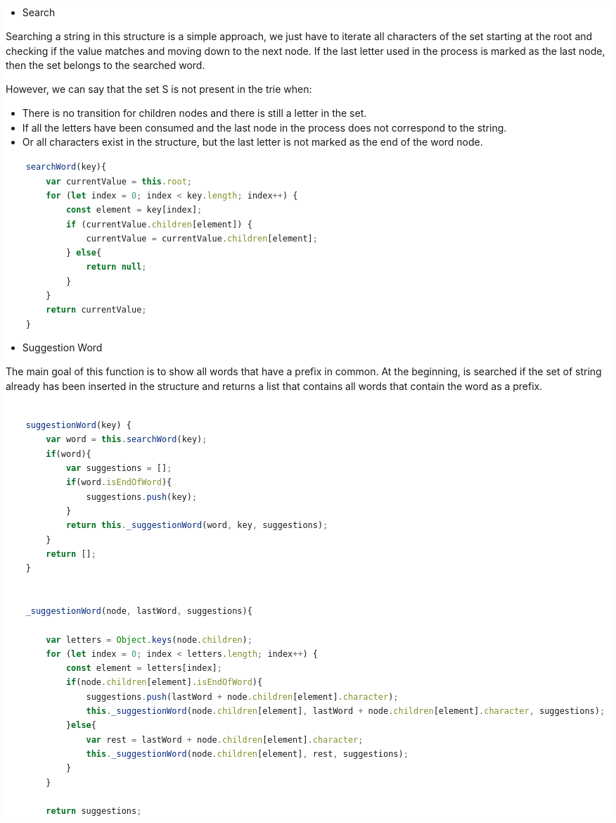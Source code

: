 
- Search

Searching a string in this structure is a simple approach, we just have to iterate all characters of the set starting at the root and checking if the value matches and moving down to the next node. If the last letter used in the process is marked as the last node, then the set belongs to the searched word.

However, we can say that the set S is not present in the trie when:
- There is no transition for children nodes and there is still a letter in the set.
- If all the letters have been consumed and the last node in the process does not correspond to the string.
- Or all characters exist in the structure, but the last letter is not marked as the end of the word node.

```javascript
    searchWord(key){
        var currentValue = this.root;
        for (let index = 0; index < key.length; index++) {
            const element = key[index];
            if (currentValue.children[element]) {
                currentValue = currentValue.children[element];
            } else{
                return null;
            }
        }
        return currentValue;
    }
```

- Suggestion Word

The main goal of this function is to show all words that have a prefix in common. At the beginning, is searched if the set of string already has been inserted in the structure and returns a list that contains all words that contain the word as a prefix.


```javascript

    suggestionWord(key) {
        var word = this.searchWord(key);
        if(word){
            var suggestions = [];
            if(word.isEndOfWord){
                suggestions.push(key);
            }
            return this._suggestionWord(word, key, suggestions);
        }
        return [];
    }


    _suggestionWord(node, lastWord, suggestions){

        var letters = Object.keys(node.children); 
        for (let index = 0; index < letters.length; index++) {
            const element = letters[index];
            if(node.children[element].isEndOfWord){
                suggestions.push(lastWord + node.children[element].character);
                this._suggestionWord(node.children[element], lastWord + node.children[element].character, suggestions);
            }else{
                var rest = lastWord + node.children[element].character;
                this._suggestionWord(node.children[element], rest, suggestions);
            }
        }

        return suggestions;
```